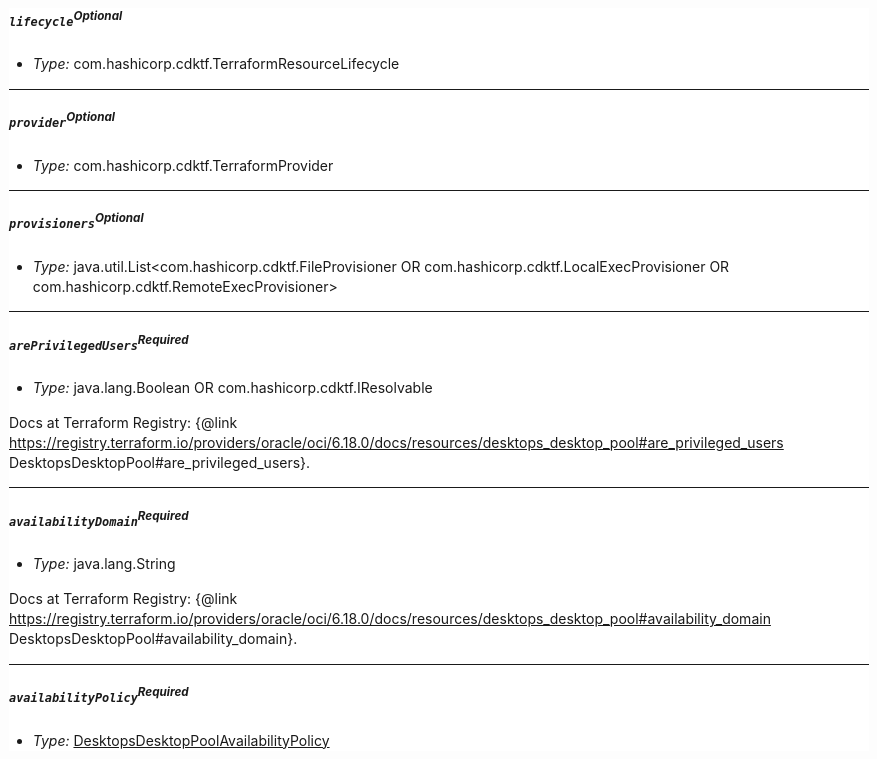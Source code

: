 
##### `lifecycle`<sup>Optional</sup> <a name="lifecycle" id="rhizo-co-terraform-provider-oci.desktopsDesktopPool.DesktopsDesktopPool.Initializer.parameter.lifecycle"></a>

- *Type:* com.hashicorp.cdktf.TerraformResourceLifecycle

---

##### `provider`<sup>Optional</sup> <a name="provider" id="rhizo-co-terraform-provider-oci.desktopsDesktopPool.DesktopsDesktopPool.Initializer.parameter.provider"></a>

- *Type:* com.hashicorp.cdktf.TerraformProvider

---

##### `provisioners`<sup>Optional</sup> <a name="provisioners" id="rhizo-co-terraform-provider-oci.desktopsDesktopPool.DesktopsDesktopPool.Initializer.parameter.provisioners"></a>

- *Type:* java.util.List<com.hashicorp.cdktf.FileProvisioner OR com.hashicorp.cdktf.LocalExecProvisioner OR com.hashicorp.cdktf.RemoteExecProvisioner>

---

##### `arePrivilegedUsers`<sup>Required</sup> <a name="arePrivilegedUsers" id="rhizo-co-terraform-provider-oci.desktopsDesktopPool.DesktopsDesktopPool.Initializer.parameter.arePrivilegedUsers"></a>

- *Type:* java.lang.Boolean OR com.hashicorp.cdktf.IResolvable

Docs at Terraform Registry: {@link https://registry.terraform.io/providers/oracle/oci/6.18.0/docs/resources/desktops_desktop_pool#are_privileged_users DesktopsDesktopPool#are_privileged_users}.

---

##### `availabilityDomain`<sup>Required</sup> <a name="availabilityDomain" id="rhizo-co-terraform-provider-oci.desktopsDesktopPool.DesktopsDesktopPool.Initializer.parameter.availabilityDomain"></a>

- *Type:* java.lang.String

Docs at Terraform Registry: {@link https://registry.terraform.io/providers/oracle/oci/6.18.0/docs/resources/desktops_desktop_pool#availability_domain DesktopsDesktopPool#availability_domain}.

---

##### `availabilityPolicy`<sup>Required</sup> <a name="availabilityPolicy" id="rhizo-co-terraform-provider-oci.desktopsDesktopPool.DesktopsDesktopPool.Initializer.parameter.availabilityPolicy"></a>

- *Type:* <a href="#rhizo-co-terraform-provider-oci.desktopsDesktopPool.DesktopsDesktopPoolAvailabilityPolicy">DesktopsDesktopPoolAvailabilityPolicy</a>
